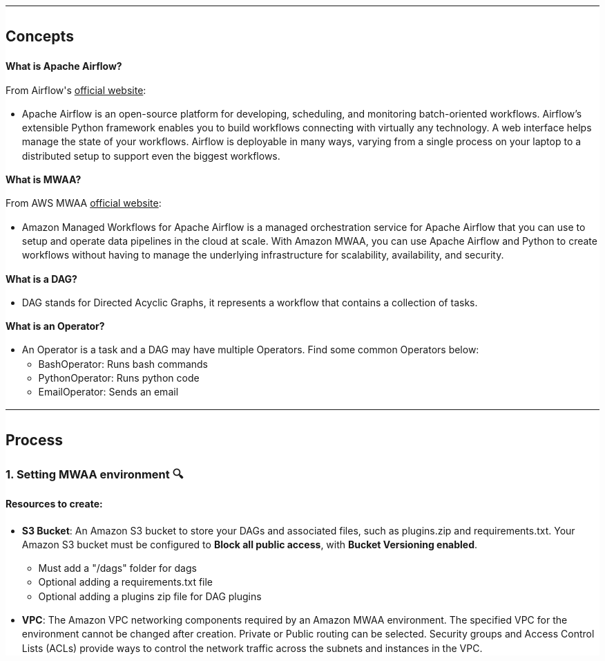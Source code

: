 
---
## Concepts
**What is Apache Airflow?**

From Airflow's [official website](https://airflow.apache.org/docs/apache-airflow/stable/index.html):

- Apache Airflow is an open-source platform for developing, scheduling, and monitoring batch-oriented workflows. Airflow’s extensible Python framework enables you to build workflows connecting with virtually any technology. A web interface helps manage the state of your workflows. Airflow is deployable in many ways, varying from a single process on your laptop to a distributed setup to support even the biggest workflows.


**What is MWAA?**

From AWS MWAA [official website](https://docs.aws.amazon.com/mwaa/latest/userguide/what-is-mwaa.html):
- Amazon Managed Workflows for Apache Airflow is a managed orchestration service for Apache Airflow that you can use to setup and operate data pipelines in the cloud at scale. With Amazon MWAA, you can use Apache Airflow and Python to create workflows without having to manage the underlying infrastructure for scalability, availability, and security.

**What is a DAG?**
- DAG stands for Directed Acyclic Graphs, it represents a workflow that contains a collection of tasks.

**What is an Operator?**
- An Operator is a task and a DAG may have multiple Operators. Find some common Operators below:
    - BashOperator: Runs bash commands
    - PythonOperator: Runs python code
    - EmailOperator: Sends an email


---
## Process

### 1. Setting MWAA environment 🔍

#### Resources to create:

- **S3 Bucket**: An Amazon S3 bucket to store your DAGs and associated files, such as plugins.zip and requirements.txt. Your Amazon S3 bucket must be configured to **Block all public access**, with **Bucket Versioning enabled**.

    - Must add a "/dags" folder for dags
    - Optional adding a requirements.txt file
    - Optional adding a plugins zip file for DAG plugins

- **VPC**: The Amazon VPC networking components required by an Amazon MWAA environment. The specified VPC for the environment cannot be changed after creation. Private or Public routing can be selected. Security groups and Access Control Lists (ACLs) provide ways to control the network traffic across the subnets and instances in the VPC.
